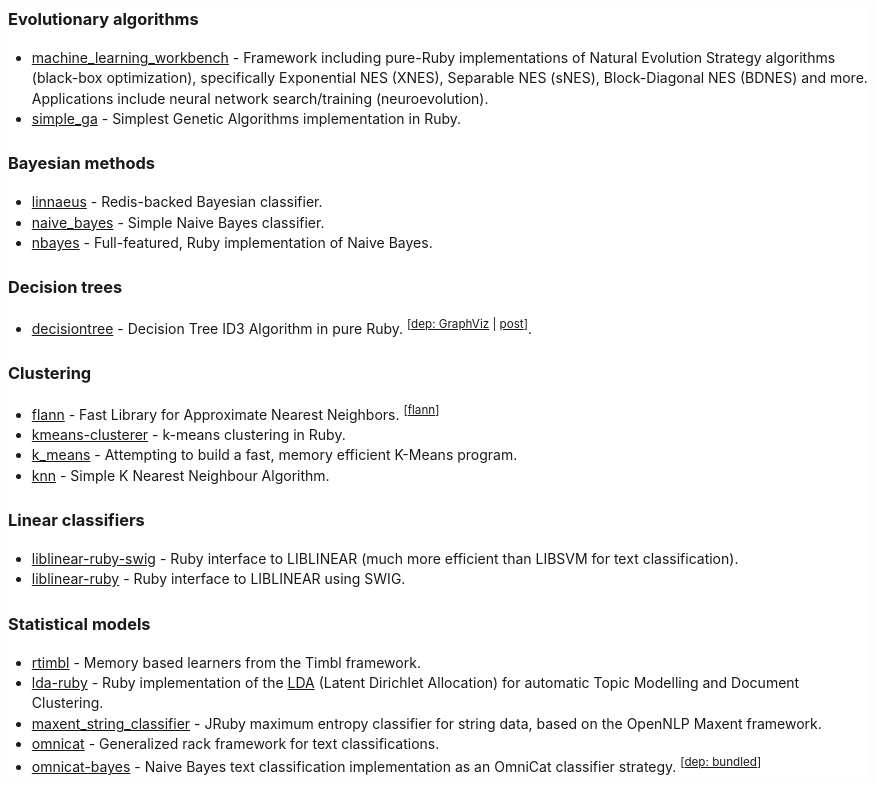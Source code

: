 ### Evolutionary algorithms

- [machine_learning_workbench](https://github.com/giuse/machine_learning_workbench/tree/master/lib/machine_learning_workbench/optimizer/natural_evolution_strategies) -
  Framework including pure-Ruby implementations of Natural Evolution Strategy algorithms
  (black-box optimization), specifically Exponential NES (XNES),
  Separable NES (sNES), Block-Diagonal NES (BDNES) and more.
  Applications include neural network search/training (neuroevolution).
- [simple_ga](https://github.com/giuse/simple_ga) -
  Simplest Genetic Algorithms implementation in Ruby.

### Bayesian methods

- [linnaeus](https://github.com/djcp/linnaeus) -
  Redis-backed Bayesian classifier.
- [naive_bayes](https://github.com/reddavis/Naive-Bayes) -
  Simple Naive Bayes classifier.
- [nbayes](https://github.com/oasic/nbayes) -
  Full-featured, Ruby implementation of Naive Bayes.

### Decision trees

- [decisiontree](https://github.com/igrigorik/decisiontree) -
  Decision Tree ID3 Algorithm in pure Ruby.
  <sup>[[dep: GraphViz](#graphviz) |
        [post](https://www.igvita.com/2007/04/16/decision-tree-learning-in-ruby/)]</sup>.

### Clustering

- [flann](https://github.com/mariusmuja/flann) -
  Fast Library for Approximate Nearest Neighbors.
  <sup>[[flann](#flann)]</sup>
- [kmeans-clusterer](https://github.com/gbuesing/kmeans-clusterer) -
  k-means clustering in Ruby.
- [k_means](https://github.com/reddavis/K-Means) -
  Attempting to build a fast, memory efficient K-Means program.
- [knn](https://github.com/reddavis/knn) -
  Simple K Nearest Neighbour Algorithm.

### Linear classifiers

- [liblinear-ruby-swig](https://github.com/tomz/liblinear-ruby-swig) -
  Ruby interface to LIBLINEAR (much more efficient than LIBSVM for text classification).
- [liblinear-ruby](https://github.com/kei500/liblinear-ruby) -
  Ruby interface to LIBLINEAR using SWIG.

### Statistical models

- [rtimbl](https://github.com/maspwr/rtimbl) -
  Memory based learners from the Timbl framework.
- [lda-ruby](https://github.com/ealdent/lda-ruby) -
  Ruby implementation of the [LDA](https://en.wikipedia.org/wiki/Latent_Dirichlet_allocation)
  (Latent Dirichlet Allocation) for automatic Topic Modelling and Document Clustering.
- [maxent_string_classifier](https://github.com/mccraigmccraig/maxent_string_classifier) -
  JRuby maximum entropy classifier for string data, based on the OpenNLP Maxent framework.
- [omnicat](https://github.com/mustafaturan/omnicat) -
  Generalized rack framework for text classifications.
- [omnicat-bayes](https://github.com/mustafaturan/omnicat-bayes) -
  Naive Bayes text classification implementation as an OmniCat classifier strategy.
  <sup>[[dep: bundled](#bundled)]</sup>
